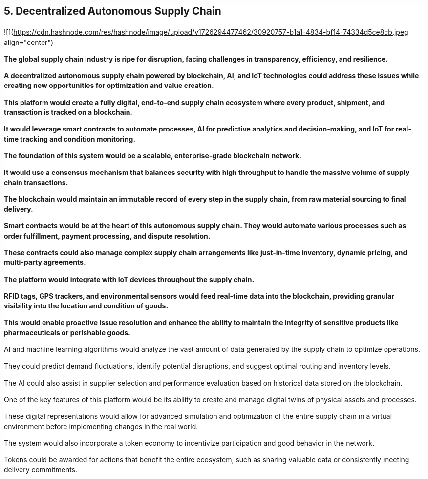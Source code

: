 ## 5\. Decentralized Autonomous Supply Chain

![](https://cdn.hashnode.com/res/hashnode/image/upload/v1726294477462/30920757-b1a1-4834-bf14-74334d5ce8cb.jpeg align="center")

**The global supply chain industry is ripe for disruption, facing challenges in transparency, efficiency, and resilience.**

**A decentralized autonomous supply chain powered by blockchain, AI, and IoT technologies could address these issues while creating new opportunities for optimization and value creation.**

**This platform would create a fully digital, end-to-end supply chain ecosystem where every product, shipment, and transaction is tracked on a blockchain.**

**It would leverage smart contracts to automate processes, AI for predictive analytics and decision-making, and IoT for real-time tracking and condition monitoring.**

**The foundation of this system would be a scalable, enterprise-grade blockchain network.**

**It would use a consensus mechanism that balances security with high throughput to handle the massive volume of supply chain transactions.**

**The blockchain would maintain an immutable record of every step in the supply chain, from raw material sourcing to final delivery.**

**Smart contracts would be at the heart of this autonomous supply chain. They would automate various processes such as order fulfillment, payment processing, and dispute resolution.**

**These contracts could also manage complex supply chain arrangements like just-in-time inventory, dynamic pricing, and multi-party agreements.**

**The platform would integrate with IoT devices throughout the supply chain.**

**RFID tags, GPS trackers, and environmental sensors would feed real-time data into the blockchain, providing granular visibility into the location and condition of goods.**

**This would enable proactive issue resolution and enhance the ability to maintain the integrity of sensitive products like pharmaceuticals or perishable goods.**

AI and machine learning algorithms would analyze the vast amount of data generated by the supply chain to optimize operations.

They could predict demand fluctuations, identify potential disruptions, and suggest optimal routing and inventory levels.

The AI could also assist in supplier selection and performance evaluation based on historical data stored on the blockchain.

One of the key features of this platform would be its ability to create and manage digital twins of physical assets and processes.

These digital representations would allow for advanced simulation and optimization of the entire supply chain in a virtual environment before implementing changes in the real world.

The system would also incorporate a token economy to incentivize participation and good behavior in the network.

Tokens could be awarded for actions that benefit the entire ecosystem, such as sharing valuable data or consistently meeting delivery commitments.
